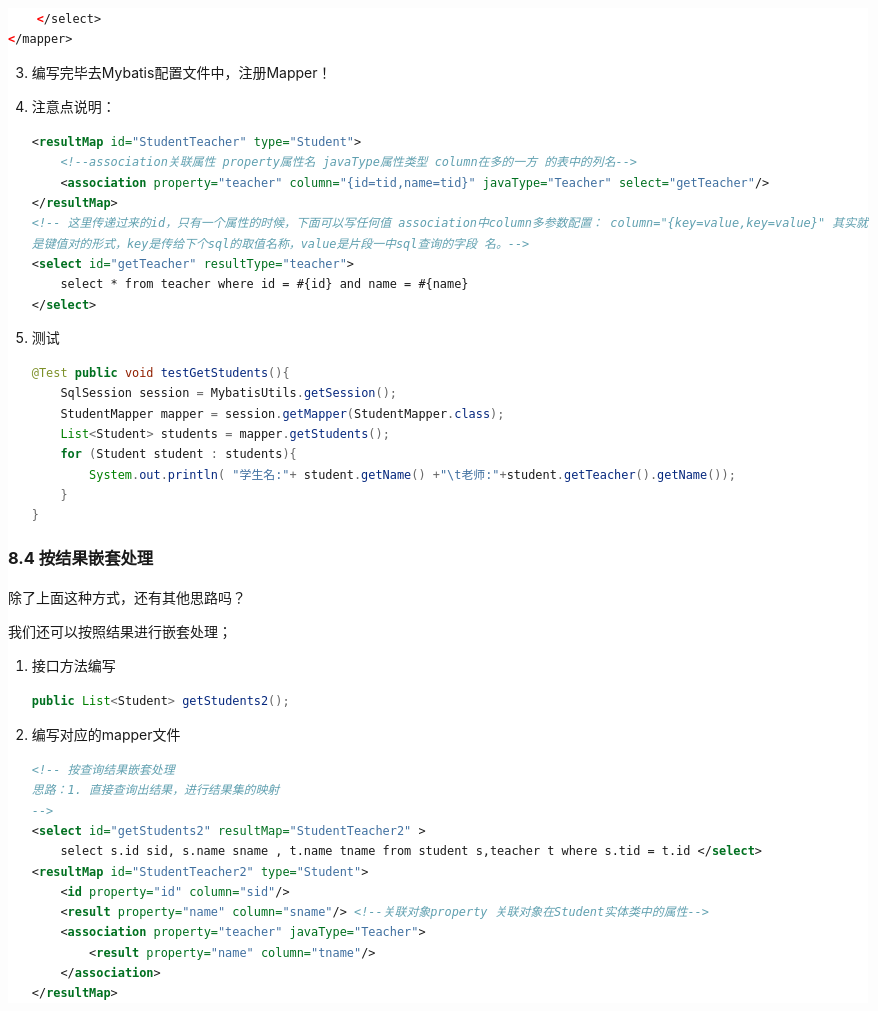    ```xml
       </select> 
   </mapper>
   ```

3. 编写完毕去Mybatis配置文件中，注册Mapper！

4. 注意点说明：

   ```xml
   <resultMap id="StudentTeacher" type="Student"> 
       <!--association关联属性 property属性名 javaType属性类型 column在多的一方 的表中的列名--> 
       <association property="teacher" column="{id=tid,name=tid}" javaType="Teacher" select="getTeacher"/> 
   </resultMap> 
   <!-- 这里传递过来的id，只有一个属性的时候，下面可以写任何值 association中column多参数配置： column="{key=value,key=value}" 其实就是键值对的形式，key是传给下个sql的取值名称，value是片段一中sql查询的字段 名。--> 
   <select id="getTeacher" resultType="teacher"> 
       select * from teacher where id = #{id} and name = #{name} 
   </select>
   ```

5. 测试

   ```java
   @Test public void testGetStudents(){ 
       SqlSession session = MybatisUtils.getSession(); 
       StudentMapper mapper = session.getMapper(StudentMapper.class); 
       List<Student> students = mapper.getStudents(); 
       for (Student student : students){ 
           System.out.println( "学生名:"+ student.getName() +"\t老师:"+student.getTeacher().getName()); 
       } 
   }
   ```

### 8.4 按结果嵌套处理

除了上面这种方式，还有其他思路吗？

我们还可以按照结果进行嵌套处理；

1. 接口方法编写

   ```java
   public List<Student> getStudents2();
   ```

2. 编写对应的mapper文件

   ```xml
   <!-- 按查询结果嵌套处理 
   思路：1. 直接查询出结果，进行结果集的映射 
   --> 
   <select id="getStudents2" resultMap="StudentTeacher2" > 
       select s.id sid, s.name sname , t.name tname from student s,teacher t where s.tid = t.id </select> 
   <resultMap id="StudentTeacher2" type="Student"> 
       <id property="id" column="sid"/>
       <result property="name" column="sname"/> <!--关联对象property 关联对象在Student实体类中的属性--> 
       <association property="teacher" javaType="Teacher"> 
           <result property="name" column="tname"/> 
       </association> 
   </resultMap>
   ```
